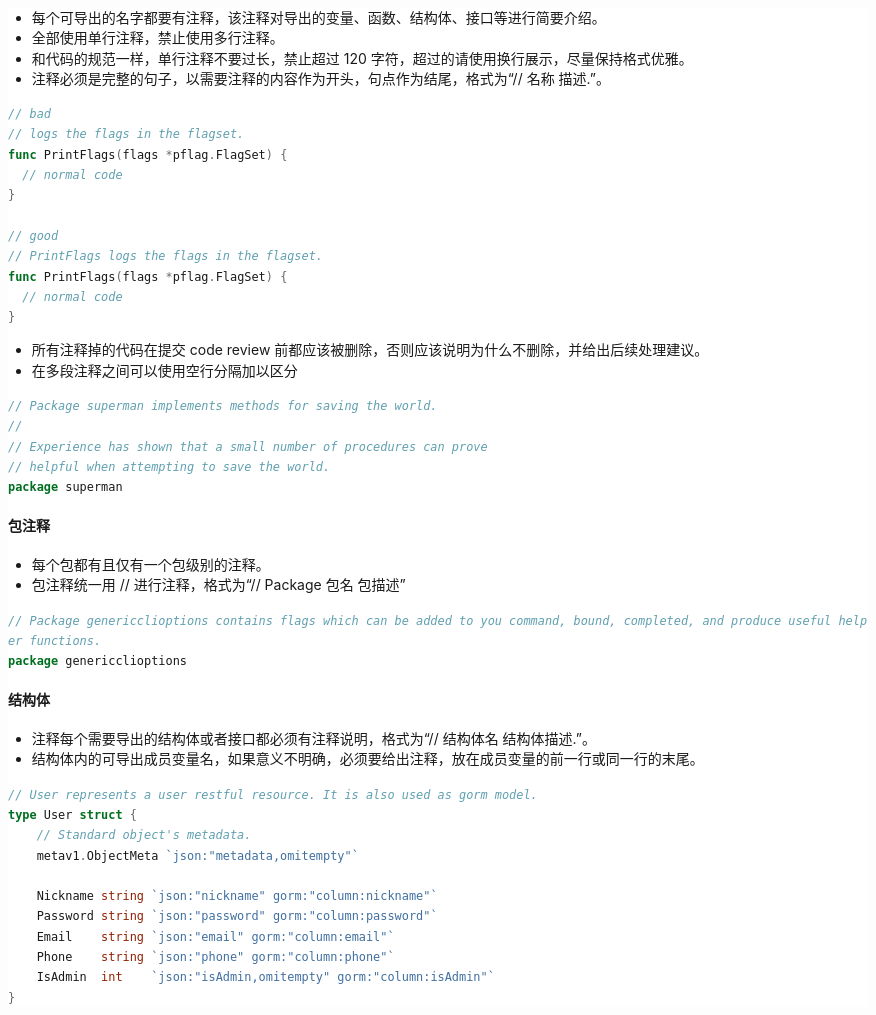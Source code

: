 - 每个可导出的名字都要有注释，该注释对导出的变量、函数、结构体、接口等进行简要介绍。
- 全部使用单行注释，禁止使用多行注释。
- 和代码的规范一样，单行注释不要过长，禁止超过 120 字符，超过的请使用换行展示，尽量保持格式优雅。
- 注释必须是完整的句子，以需要注释的内容作为开头，句点作为结尾，格式为“// 名称 描述.”。

```go
// bad
// logs the flags in the flagset.
func PrintFlags(flags *pflag.FlagSet) {
  // normal code
}

// good
// PrintFlags logs the flags in the flagset.
func PrintFlags(flags *pflag.FlagSet) {
  // normal code
}
```

- 所有注释掉的代码在提交 code review 前都应该被删除，否则应该说明为什么不删除，并给出后续处理建议。
- 在多段注释之间可以使用空行分隔加以区分

```go
// Package superman implements methods for saving the world.
//
// Experience has shown that a small number of procedures can prove
// helpful when attempting to save the world.
package superman
```

#### 包注释

- 每个包都有且仅有一个包级别的注释。
- 包注释统一用 // 进行注释，格式为“// Package 包名 包描述”

```go
// Package genericclioptions contains flags which can be added to you command, bound, completed, and produce useful helper functions.
package genericclioptions
```

#### 结构体

- 注释每个需要导出的结构体或者接口都必须有注释说明，格式为“// 结构体名 结构体描述.”。
- 结构体内的可导出成员变量名，如果意义不明确，必须要给出注释，放在成员变量的前一行或同一行的末尾。

```go
// User represents a user restful resource. It is also used as gorm model.
type User struct {
    // Standard object's metadata.
    metav1.ObjectMeta `json:"metadata,omitempty"`

    Nickname string `json:"nickname" gorm:"column:nickname"`
    Password string `json:"password" gorm:"column:password"`
    Email    string `json:"email" gorm:"column:email"`
    Phone    string `json:"phone" gorm:"column:phone"`
    IsAdmin  int    `json:"isAdmin,omitempty" gorm:"column:isAdmin"`
}
```
